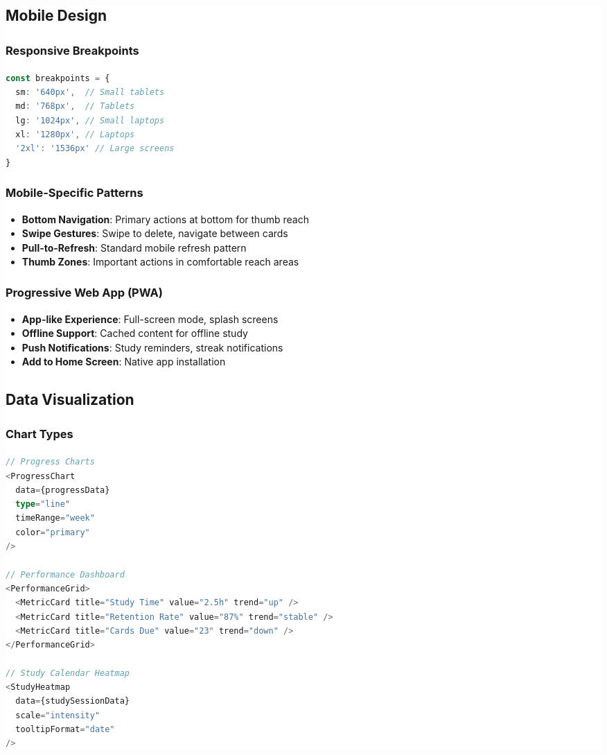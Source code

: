 ## Mobile Design

### Responsive Breakpoints
```typescript
const breakpoints = {
  sm: '640px',  // Small tablets
  md: '768px',  // Tablets
  lg: '1024px', // Small laptops
  xl: '1280px', // Laptops
  '2xl': '1536px' // Large screens
}
```

### Mobile-Specific Patterns
- **Bottom Navigation**: Primary actions at bottom for thumb reach
- **Swipe Gestures**: Swipe to delete, navigate between cards
- **Pull-to-Refresh**: Standard mobile refresh pattern
- **Thumb Zones**: Important actions in comfortable reach areas

### Progressive Web App (PWA)
- **App-like Experience**: Full-screen mode, splash screens
- **Offline Support**: Cached content for offline study
- **Push Notifications**: Study reminders, streak notifications
- **Add to Home Screen**: Native app installation

## Data Visualization

### Chart Types
```typescript
// Progress Charts
<ProgressChart
  data={progressData}
  type="line"
  timeRange="week"
  color="primary"
/>

// Performance Dashboard
<PerformanceGrid>
  <MetricCard title="Study Time" value="2.5h" trend="up" />
  <MetricCard title="Retention Rate" value="87%" trend="stable" />
  <MetricCard title="Cards Due" value="23" trend="down" />
</PerformanceGrid>

// Study Calendar Heatmap
<StudyHeatmap
  data={studySessionData}
  scale="intensity"
  tooltipFormat="date"
/>
```

